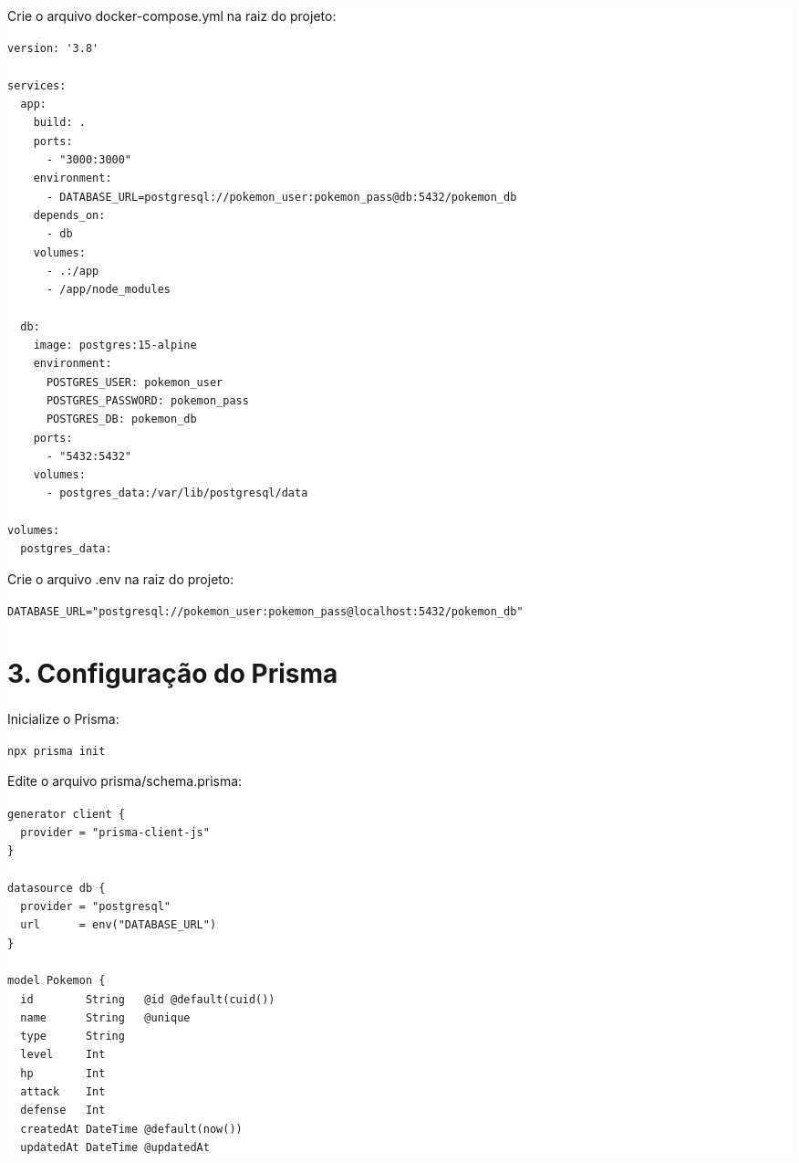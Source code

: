 Crie o arquivo docker-compose.yml na raiz do projeto:
````
version: '3.8'

services:
  app:
    build: .
    ports:
      - "3000:3000"
    environment:
      - DATABASE_URL=postgresql://pokemon_user:pokemon_pass@db:5432/pokemon_db
    depends_on:
      - db
    volumes:
      - .:/app
      - /app/node_modules

  db:
    image: postgres:15-alpine
    environment:
      POSTGRES_USER: pokemon_user
      POSTGRES_PASSWORD: pokemon_pass
      POSTGRES_DB: pokemon_db
    ports:
      - "5432:5432"
    volumes:
      - postgres_data:/var/lib/postgresql/data

volumes:
  postgres_data:
````

Crie o arquivo .env na raiz do projeto:
````
DATABASE_URL="postgresql://pokemon_user:pokemon_pass@localhost:5432/pokemon_db"
````

# 3. Configuração do Prisma
Inicialize o Prisma:
````
npx prisma init
````

Edite o arquivo prisma/schema.prisma:
````
generator client {
  provider = "prisma-client-js"
}

datasource db {
  provider = "postgresql"
  url      = env("DATABASE_URL")
}

model Pokemon {
  id        String   @id @default(cuid())
  name      String   @unique
  type      String
  level     Int
  hp        Int
  attack    Int
  defense   Int
  createdAt DateTime @default(now())
  updatedAt DateTime @updatedAt

````